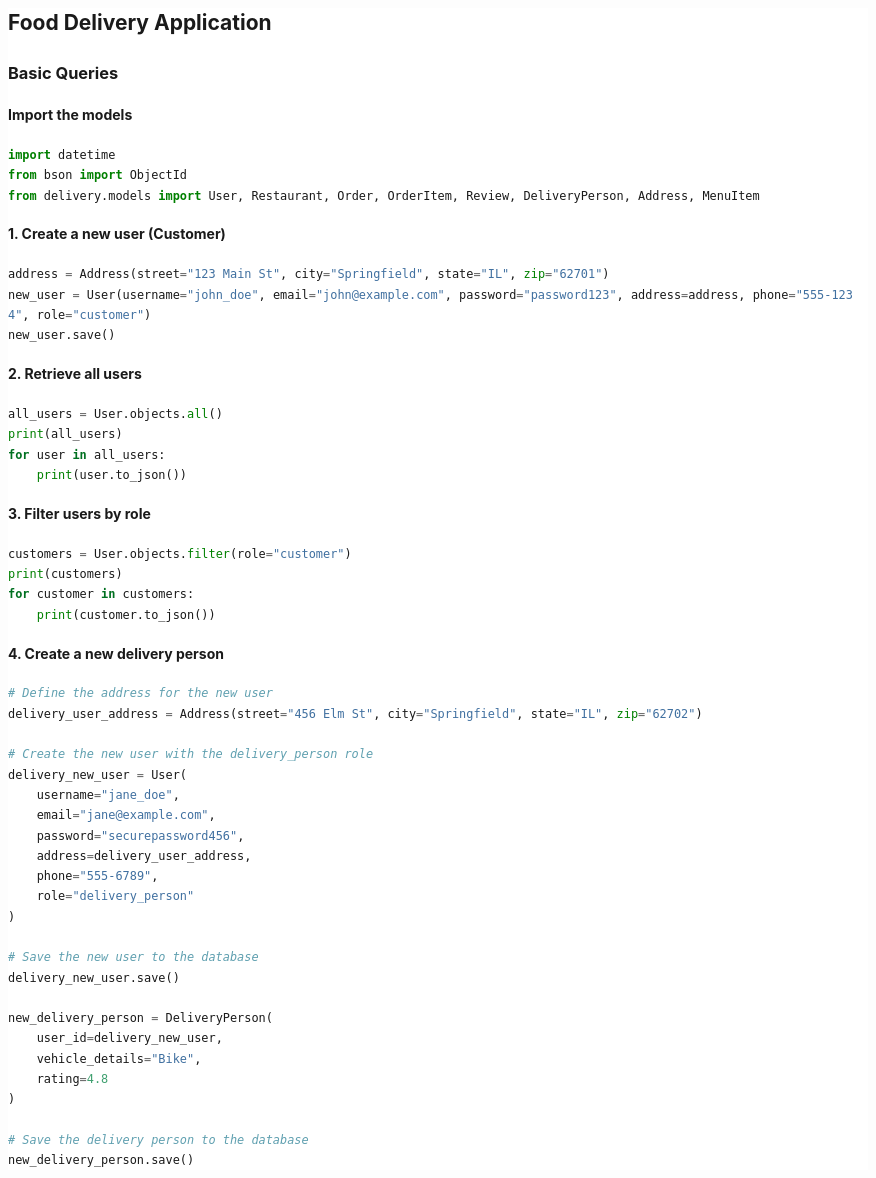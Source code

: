 ## Food Delivery Application

### Basic Queries

#### Import the models

```python
import datetime
from bson import ObjectId
from delivery.models import User, Restaurant, Order, OrderItem, Review, DeliveryPerson, Address, MenuItem
```

#### 1. Create a new user (Customer)
```python
address = Address(street="123 Main St", city="Springfield", state="IL", zip="62701")
new_user = User(username="john_doe", email="john@example.com", password="password123", address=address, phone="555-1234", role="customer")
new_user.save()
```

#### 2. Retrieve all users
```python
all_users = User.objects.all()
print(all_users)
for user in all_users:
    print(user.to_json())
```

#### 3. Filter users by role
```python
customers = User.objects.filter(role="customer")
print(customers)
for customer in customers:
    print(customer.to_json())
```

#### 4. Create a new delivery person
```python
# Define the address for the new user
delivery_user_address = Address(street="456 Elm St", city="Springfield", state="IL", zip="62702")

# Create the new user with the delivery_person role
delivery_new_user = User(
    username="jane_doe",
    email="jane@example.com",
    password="securepassword456",
    address=delivery_user_address,
    phone="555-6789",
    role="delivery_person"
)

# Save the new user to the database
delivery_new_user.save()

new_delivery_person = DeliveryPerson(
    user_id=delivery_new_user,
    vehicle_details="Bike",
    rating=4.8
)

# Save the delivery person to the database
new_delivery_person.save()

```